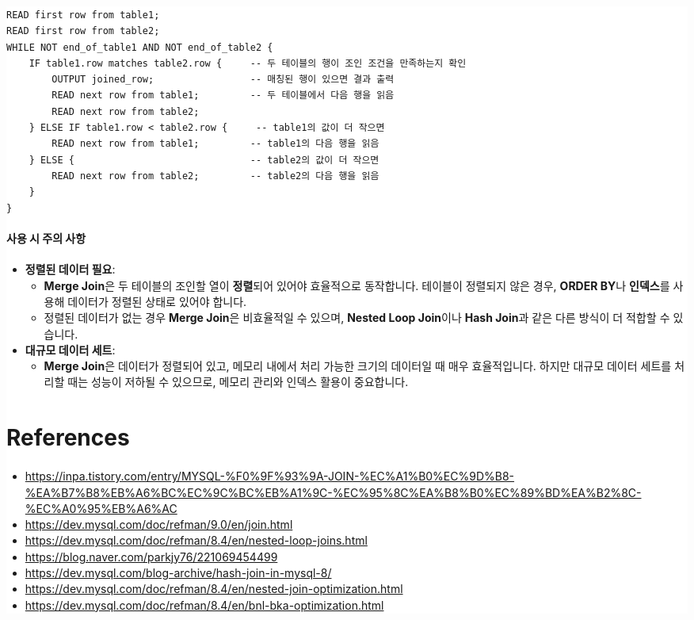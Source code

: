 ```pseudo
READ first row from table1;
READ first row from table2;
WHILE NOT end_of_table1 AND NOT end_of_table2 {
    IF table1.row matches table2.row {     -- 두 테이블의 행이 조인 조건을 만족하는지 확인
        OUTPUT joined_row;                 -- 매칭된 행이 있으면 결과 출력
        READ next row from table1;         -- 두 테이블에서 다음 행을 읽음
        READ next row from table2;
    } ELSE IF table1.row < table2.row {     -- table1의 값이 더 작으면
        READ next row from table1;         -- table1의 다음 행을 읽음
    } ELSE {                               -- table2의 값이 더 작으면
        READ next row from table2;         -- table2의 다음 행을 읽음
    }
}
```

#### 사용 시 주의 사항
- **정렬된 데이터 필요**:
    - **Merge Join**은 두 테이블의 조인할 열이 **정렬**되어 있어야 효율적으로 동작합니다. 테이블이 정렬되지 않은 경우, **ORDER BY**나 **인덱스**를 사용해 데이터가 정렬된 상태로 있어야 합니다.
    - 정렬된 데이터가 없는 경우 **Merge Join**은 비효율적일 수 있으며, **Nested Loop Join**이나 **Hash Join**과 같은 다른 방식이 더 적합할 수 있습니다.
- **대규모 데이터 세트**:
    - **Merge Join**은 데이터가 정렬되어 있고, 메모리 내에서 처리 가능한 크기의 데이터일 때 매우 효율적입니다. 하지만 대규모 데이터 세트를 처리할 때는 성능이 저하될 수 있으므로, 메모리 관리와 인덱스 활용이 중요합니다.




# References
- https://inpa.tistory.com/entry/MYSQL-%F0%9F%93%9A-JOIN-%EC%A1%B0%EC%9D%B8-%EA%B7%B8%EB%A6%BC%EC%9C%BC%EB%A1%9C-%EC%95%8C%EA%B8%B0%EC%89%BD%EA%B2%8C-%EC%A0%95%EB%A6%AC
- https://dev.mysql.com/doc/refman/9.0/en/join.html
- https://dev.mysql.com/doc/refman/8.4/en/nested-loop-joins.html
- https://blog.naver.com/parkjy76/221069454499
- https://dev.mysql.com/blog-archive/hash-join-in-mysql-8/
- https://dev.mysql.com/doc/refman/8.4/en/nested-join-optimization.html
- https://dev.mysql.com/doc/refman/8.4/en/bnl-bka-optimization.html